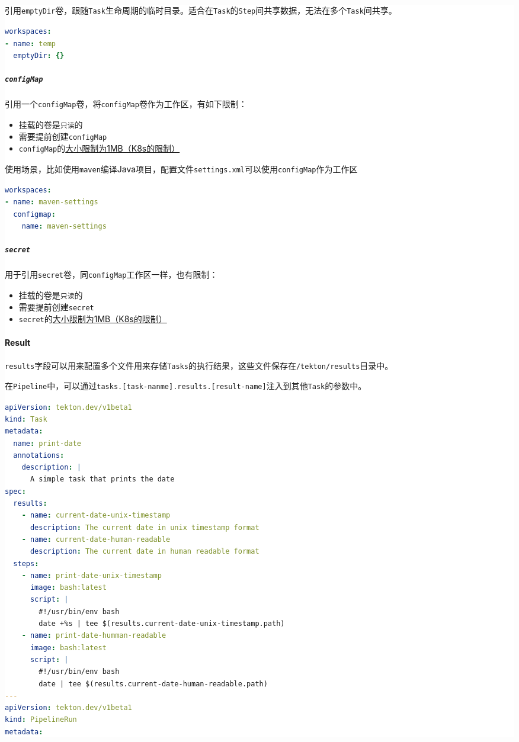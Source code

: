 引用`emptyDir`卷，跟随`Task`生命周期的临时目录。适合在`Task`的`Step`间共享数据，无法在多个`Task`间共享。

```yaml
workspaces:
- name: temp
  emptyDir: {}
```

##### `configMap`

引用一个`configMap`卷，将`configMap`卷作为工作区，有如下限制：
- 挂载的卷是`只读`的
- 需要提前创建`configMap`
- `configMap`的[大小限制为1MB（K8s的限制）](https://github.com/kubernetes/kubernetes/blob/f16bfb069a22241a5501f6fe530f5d4e2a82cf0e/pkg/apis/core/validation/validation.go#L5042)

使用场景，比如使用`maven`编译Java项目，配置文件`settings.xml`可以使用`configMap`作为工作区

```yaml
workspaces:
- name: maven-settings
  configmap:
    name: maven-settings
```

##### `secret`

用于引用`secret`卷，同`configMap`工作区一样，也有限制：
- 挂载的卷是`只读`的
- 需要提前创建`secret`
- `secret`的[大小限制为1MB（K8s的限制）](https://github.com/kubernetes/kubernetes/blob/f16bfb069a22241a5501f6fe530f5d4e2a82cf0e/pkg/apis/core/validation/validation.go#L5042)

#### Result

`results`字段可以用来配置多个文件用来存储`Tasks`的执行结果，这些文件保存在`/tekton/results`目录中。

在`Pipeline`中，可以通过`tasks.[task-nanme].results.[result-name]`注入到其他`Task`的参数中。

```yaml
apiVersion: tekton.dev/v1beta1
kind: Task
metadata:
  name: print-date
  annotations:
    description: |
      A simple task that prints the date
spec:
  results:
    - name: current-date-unix-timestamp
      description: The current date in unix timestamp format
    - name: current-date-human-readable
      description: The current date in human readable format
  steps:
    - name: print-date-unix-timestamp
      image: bash:latest
      script: |
        #!/usr/bin/env bash
        date +%s | tee $(results.current-date-unix-timestamp.path)
    - name: print-date-humman-readable
      image: bash:latest
      script: |
        #!/usr/bin/env bash
        date | tee $(results.current-date-human-readable.path)
---
apiVersion: tekton.dev/v1beta1
kind: PipelineRun
metadata:
```